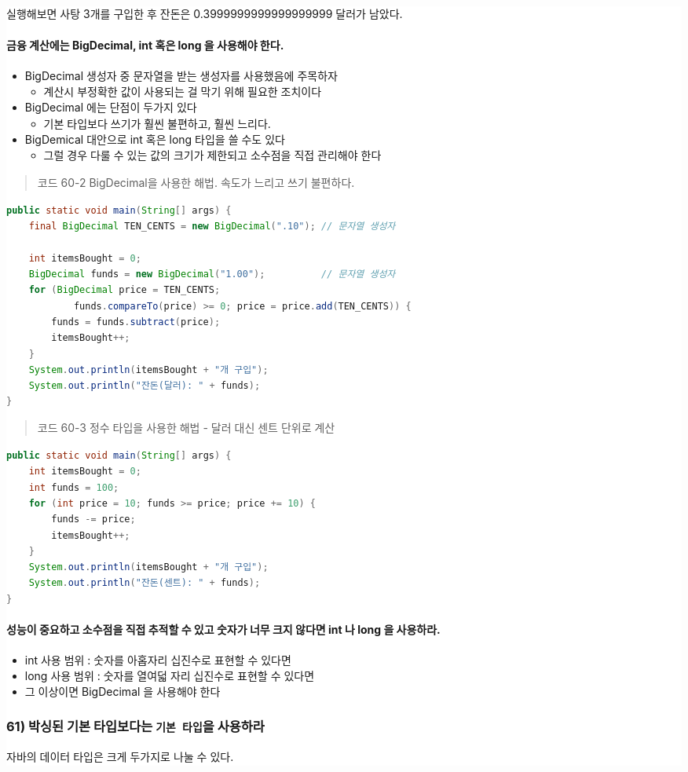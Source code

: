 실행해보면 사탕 3개를 구입한 후 잔돈은 0.3999999999999999999 달러가 남았다.

#### 금융 계산에는 BigDecimal, int 혹은 long 을 사용해야 한다.

- BigDecimal 생성자 중 문자열을 받는 생성자를 사용했음에 주목하자
  - 계산시 부정확한 값이 사용되는 걸 막기 위해 필요한 조치이다
- BigDecimal 에는 단점이 두가지 있다
  - 기본 타입보다 쓰기가 훨씬 불편하고, 훨씬 느리다.
- BigDemical 대안으로 int 혹은 long 타입을 쓸 수도 있다
  - 그럴 경우 다룰 수 있는 값의 크기가 제한되고 소수점을 직접 관리해야 한다

> 코드 60-2 BigDecimal을 사용한 해법. 속도가 느리고 쓰기 불편하다.

```java
public static void main(String[] args) {
    final BigDecimal TEN_CENTS = new BigDecimal(".10"); // 문자열 생성자

    int itemsBought = 0;
    BigDecimal funds = new BigDecimal("1.00");          // 문자열 생성자
    for (BigDecimal price = TEN_CENTS;
            funds.compareTo(price) >= 0; price = price.add(TEN_CENTS)) {
        funds = funds.subtract(price);
        itemsBought++;
    }
    System.out.println(itemsBought + "개 구입");
    System.out.println("잔돈(달러): " + funds);
}
```

> 코드 60-3 정수 타입을 사용한 해법 - 달러 대신 센트 단위로 계산

```java
public static void main(String[] args) {
    int itemsBought = 0;
    int funds = 100;
    for (int price = 10; funds >= price; price += 10) {
        funds -= price;
        itemsBought++;
    }
    System.out.println(itemsBought + "개 구입");
    System.out.println("잔돈(센트): " + funds);
}
```

#### 성능이 중요하고 소수점을 직접 추적할 수 있고 숫자가 너무 크지 않다면 int 나 long 을 사용하라.

- int 사용 범위 : 숫자를 아홉자리 십진수로 표현할 수 있다면
- long 사용 범위 : 숫자를 열여덟 자리 십진수로 표현할 수 있다면
- 그 이상이면 BigDecimal 을 사용해야 한다

### 61) 박싱된 기본 타입보다는 `기본 타입`을 사용하라 <a id="item61" />

자바의 데이터 타입은 크게 두가지로 나눌 수 있다.
